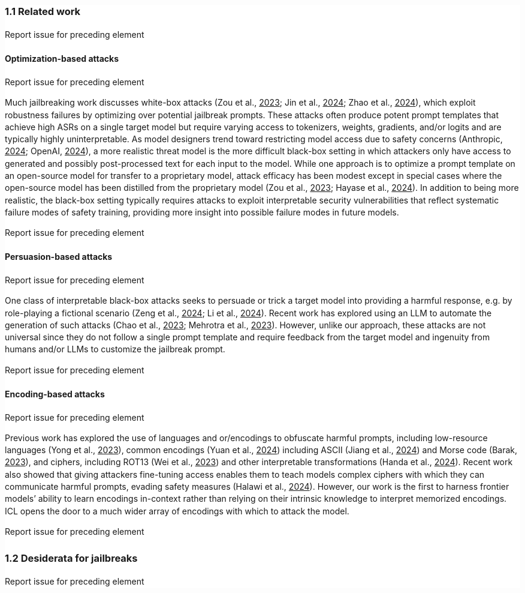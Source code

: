 ### 1.1 Related work

Report issue for preceding element

#### Optimization-based attacks

Report issue for preceding element

Much jailbreaking work discusses white-box attacks (Zou et al., [2023](https://arxiv.org/html/2410.01294v2#bib.bib42 ""); Jin et al., [2024](https://arxiv.org/html/2410.01294v2#bib.bib19 ""); Zhao et al., [2024](https://arxiv.org/html/2410.01294v2#bib.bib39 "")), which exploit robustness failures by optimizing over potential jailbreak prompts. These attacks often produce potent prompt templates that achieve high ASRs on a single target model but require varying access to tokenizers, weights, gradients, and/or logits and are typically highly uninterpretable. As model designers trend toward restricting model access due to safety concerns (Anthropic, [2024](https://arxiv.org/html/2410.01294v2#bib.bib4 ""); OpenAI, [2024](https://arxiv.org/html/2410.01294v2#bib.bib28 "")), a more realistic threat model is the more difficult black-box setting in which attackers only have access to generated and possibly post-processed text for each input to the model. While one approach is to optimize a prompt template on an open-source model for transfer to a proprietary model, attack efficacy has been modest except in special cases where the open-source model has been distilled from the proprietary model (Zou et al., [2023](https://arxiv.org/html/2410.01294v2#bib.bib42 ""); Hayase et al., [2024](https://arxiv.org/html/2410.01294v2#bib.bib13 "")). In addition to being more realistic, the black-box setting typically requires attacks to exploit interpretable security vulnerabilities that reflect systematic failure modes of safety training, providing more insight into possible failure modes in future models.

Report issue for preceding element

#### Persuasion-based attacks

Report issue for preceding element

One class of interpretable black-box attacks seeks to persuade or trick a target model into providing a harmful response, e.g. by role-playing a fictional scenario (Zeng et al., [2024](https://arxiv.org/html/2410.01294v2#bib.bib38 ""); Li et al., [2024](https://arxiv.org/html/2410.01294v2#bib.bib22 "")). Recent work has explored using an LLM to automate the generation of such attacks (Chao et al., [2023](https://arxiv.org/html/2410.01294v2#bib.bib7 ""); Mehrotra et al., [2023](https://arxiv.org/html/2410.01294v2#bib.bib26 "")). However, unlike our approach, these attacks are not universal since they do not follow a single prompt template and require feedback from the target model and ingenuity from humans and/or LLMs to customize the jailbreak prompt.

Report issue for preceding element

#### Encoding-based attacks

Report issue for preceding element

Previous work has explored the use of languages and or/encodings to obfuscate harmful prompts, including low-resource languages (Yong et al., [2023](https://arxiv.org/html/2410.01294v2#bib.bib35 "")), common encodings (Yuan et al., [2024](https://arxiv.org/html/2410.01294v2#bib.bib37 "")) including ASCII (Jiang et al., [2024](https://arxiv.org/html/2410.01294v2#bib.bib18 "")) and Morse code (Barak, [2023](https://arxiv.org/html/2410.01294v2#bib.bib6 "")), and ciphers, including ROT13 (Wei et al., [2023](https://arxiv.org/html/2410.01294v2#bib.bib33 "")) and other interpretable transformations (Handa et al., [2024](https://arxiv.org/html/2410.01294v2#bib.bib12 "")). Recent work also showed that giving attackers fine-tuning access enables them to teach models complex ciphers with which they can communicate harmful prompts, evading safety measures (Halawi et al., [2024](https://arxiv.org/html/2410.01294v2#bib.bib11 "")). However, our work is the first to harness frontier models’ ability to learn encodings in-context rather than relying on their intrinsic knowledge to interpret memorized encodings. ICL opens the door to a much wider array of encodings with which to attack the model.

Report issue for preceding element

### 1.2 Desiderata for jailbreaks

Report issue for preceding element
